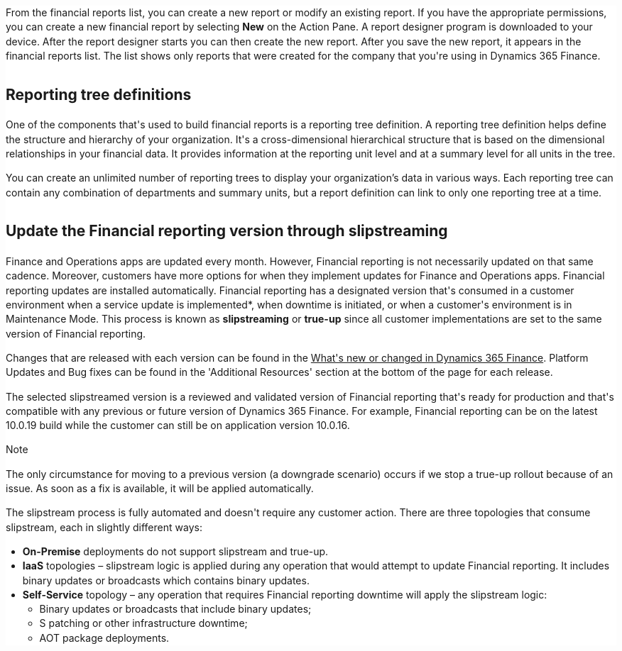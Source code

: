 From the financial reports list, you can create a new report or modify an existing report. If you have the appropriate permissions, you can create a new financial report by selecting **New** on the Action Pane. A report designer program is downloaded to your device. After the report designer starts you can then create the new report. After you save the new report, it appears in the financial reports list. The list shows only reports that were created for the company that you're using in Dynamics 365 Finance. 

## Reporting tree definitions 
One of the components that's used to build financial reports is a reporting tree definition. A reporting tree definition helps define the structure and hierarchy of your organization. It's a cross-dimensional hierarchical structure that is based on the dimensional relationships in your financial data. It provides information at the reporting unit level and at a summary level for all units in the tree.

You can create an unlimited number of reporting trees to display your organization’s data in various ways. Each reporting tree can contain any combination of departments and summary units, but a report definition can link to only one reporting tree at a time. 

## Update the Financial reporting version through slipstreaming
Finance and Operations apps are updated every month. However, Financial reporting is not necessarily updated on that same cadence. Moreover, customers have more options for when they implement updates for Finance and Operations apps. Financial reporting updates are installed automatically. Financial reporting has a designated version that's consumed in a customer environment when a service update is implemented*, when downtime is initiated, or when a customer's environment is in Maintenance Mode. This process is known as **slipstreaming** or **true-up** since all customer implementations are set to the same version of Financial reporting.

Changes that are released with each version can be found in the [What's new or changed in Dynamics 365 Finance](../../finance/get-started/whats-new-home-page.md). Platform Updates and Bug fixes can be found in the 'Additional Resources' section at the bottom of the page for each release. 

The selected slipstreamed version is a reviewed and validated version of Financial reporting that's ready for production and that's compatible with any previous or future version of Dynamics 365 Finance. For example, Financial reporting can be on the latest 10.0.19 build while the customer can still be on application version 10.0.16.

> [!NOTE]
> The only circumstance for moving to a previous version (a downgrade scenario) occurs if we stop a true-up rollout because of an issue. As soon as a fix is available, it will be applied automatically.

The slipstream process is fully automated and doesn't require any customer action. There are three topologies that consume slipstream, each in slightly different ways:

- **On-Premise** deployments do not support slipstream and true-up.
- **IaaS** topologies – slipstream logic is applied during any operation that would attempt to update Financial reporting. It includes binary updates or broadcasts which contains binary updates.
- **Self-Service** topology – any operation that requires Financial reporting downtime will apply the slipstream logic: 
  - Binary updates or broadcasts that include binary updates;
  - S patching or other infrastructure downtime;
  - AOT package deployments.

